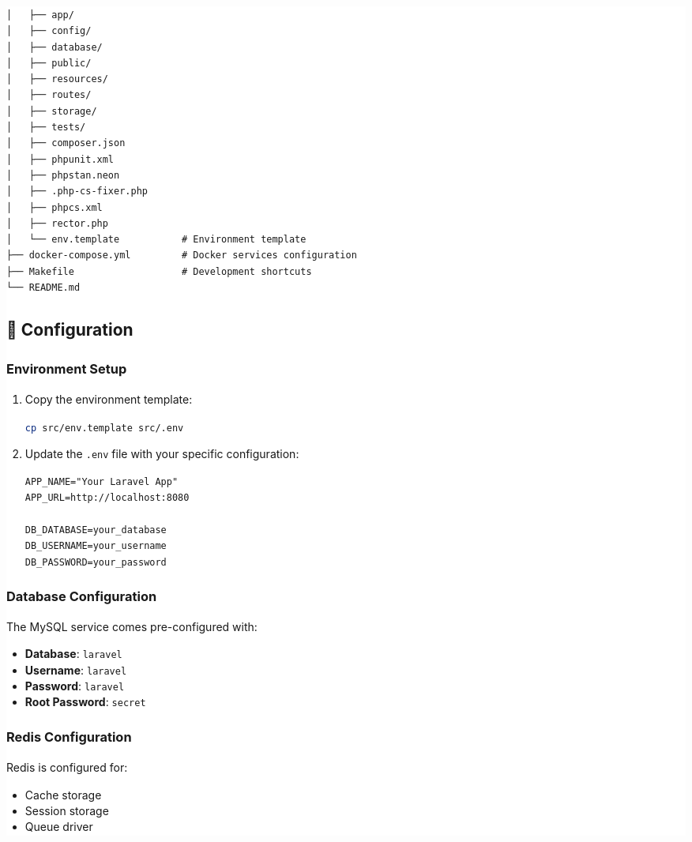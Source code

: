 ```
│   ├── app/
│   ├── config/
│   ├── database/
│   ├── public/
│   ├── resources/
│   ├── routes/
│   ├── storage/
│   ├── tests/
│   ├── composer.json
│   ├── phpunit.xml
│   ├── phpstan.neon
│   ├── .php-cs-fixer.php
│   ├── phpcs.xml
│   ├── rector.php
│   └── env.template           # Environment template
├── docker-compose.yml         # Docker services configuration
├── Makefile                   # Development shortcuts
└── README.md
```

## 🔧 Configuration

### Environment Setup

1. Copy the environment template:
   ```bash
   cp src/env.template src/.env
   ```

2. Update the `.env` file with your specific configuration:
   ```env
   APP_NAME="Your Laravel App"
   APP_URL=http://localhost:8080
   
   DB_DATABASE=your_database
   DB_USERNAME=your_username
   DB_PASSWORD=your_password
   ```

### Database Configuration

The MySQL service comes pre-configured with:
- **Database**: `laravel`
- **Username**: `laravel`
- **Password**: `laravel`
- **Root Password**: `secret`

### Redis Configuration

Redis is configured for:
- Cache storage
- Session storage
- Queue driver
